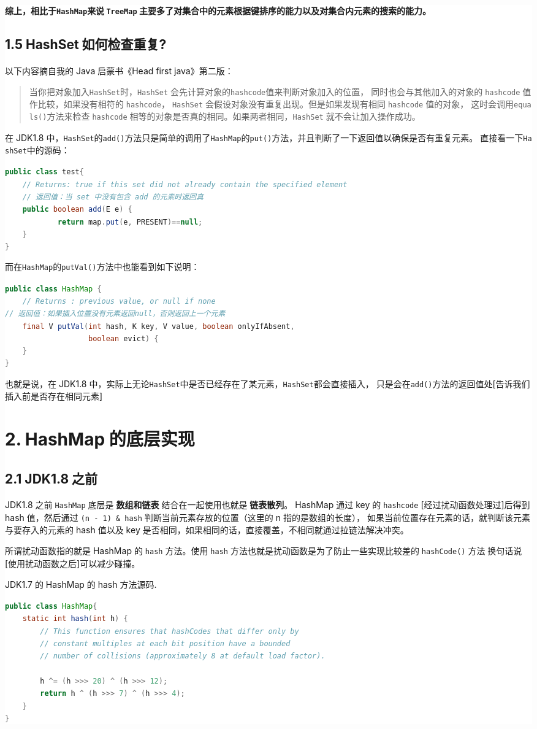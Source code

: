 **综上，相比于`HashMap`来说 `TreeMap` 主要多了对集合中的元素根据键排序的能力以及对集合内元素的搜索的能力。**

## 1.5 HashSet 如何检查重复?

以下内容摘自我的 Java 启蒙书《Head first java》第二版：

> 当你把对象加入`HashSet`时，`HashSet` 会先计算对象的`hashcode`值来判断对象加入的位置，
> 同时也会与其他加入的对象的 `hashcode` 值作比较，如果没有相符的 `hashcode`，
> `HashSet` 会假设对象没有重复出现。但是如果发现有相同 `hashcode` 值的对象，
> 这时会调用`equals()`方法来检查 `hashcode` 相等的对象是否真的相同。如果两者相同，`HashSet` 就不会让加入操作成功。

在 JDK1.8 中，`HashSet`的`add()`方法只是简单的调用了`HashMap`的`put()`方法，并且判断了一下返回值以确保是否有重复元素。
直接看一下`HashSet`中的源码：

```java
public class test{
    // Returns: true if this set did not already contain the specified element
    // 返回值：当 set 中没有包含 add 的元素时返回真
    public boolean add(E e) {
            return map.put(e, PRESENT)==null;
    }
}
```

而在`HashMap`的`putVal()`方法中也能看到如下说明：

```java
public class HashMap {
    // Returns : previous value, or null if none
// 返回值：如果插入位置没有元素返回null，否则返回上一个元素
    final V putVal(int hash, K key, V value, boolean onlyIfAbsent,
                   boolean evict) {
    }
}   
```

也就是说，在 JDK1.8 中，实际上无论`HashSet`中是否已经存在了某元素，`HashSet`都会直接插入，
只是会在`add()`方法的返回值处[告诉我们插入前是否存在相同元素]

# 2. HashMap 的底层实现

## 2.1 JDK1.8 之前

JDK1.8 之前 `HashMap` 底层是 **数组和链表** 结合在一起使用也就是 **链表散列**。
HashMap 通过 key 的 `hashcode` [经过扰动函数处理过]后得到 hash 值，然后通过 `(n - 1) & hash` 判断当前元素存放的位置（这里的 n 指的是数组的长度），
如果当前位置存在元素的话，就判断该元素与要存入的元素的 hash 值以及 key 是否相同，如果相同的话，直接覆盖，不相同就通过拉链法解决冲突。

所谓扰动函数指的就是 HashMap 的 `hash` 方法。使用 `hash` 方法也就是扰动函数是为了防止一些实现比较差的 `hashCode()` 方法 
换句话说[使用扰动函数之后]可以减少碰撞。

JDK1.7 的 HashMap 的 hash 方法源码.

```java
public class HashMap{
    static int hash(int h) {
        // This function ensures that hashCodes that differ only by
        // constant multiples at each bit position have a bounded
        // number of collisions (approximately 8 at default load factor).
    
        h ^= (h >>> 20) ^ (h >>> 12);
        return h ^ (h >>> 7) ^ (h >>> 4);
    }
}
```
